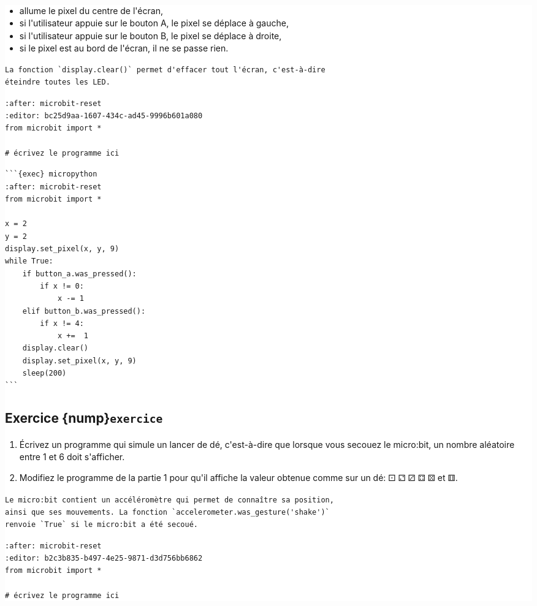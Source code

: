 - allume le pixel du centre de l'écran,
- si l'utilisateur appuie sur le bouton A, le pixel se déplace à gauche,
- si l'utilisateur appuie sur le bouton B, le pixel se déplace à droite,
- si le pixel est au bord de l'écran, il ne se passe rien.

```{tip}
La fonction `display.clear()` permet d'effacer tout l'écran, c'est-à-dire
éteindre toutes les LED.
```

```{exec} micropython
:after: microbit-reset
:editor: bc25d9aa-1607-434c-ad45-9996b601a080
from microbit import *

# écrivez le programme ici
```

````{solution}
```{exec} micropython
:after: microbit-reset
from microbit import *

x = 2
y = 2
display.set_pixel(x, y, 9)
while True:
    if button_a.was_pressed():
        if x != 0:
            x -= 1
    elif button_b.was_pressed():
        if x != 4:
            x +=  1
    display.clear()
    display.set_pixel(x, y, 9)
    sleep(200)
```
````

## Exercice {nump}`exercice`

1.  Écrivez un programme qui simule un lancer de dé, c'est-à-dire que lorsque
    vous secouez le micro:bit, un nombre aléatoire entre 1 et 6 doit s'afficher.

2.  Modifiez le programme de la partie 1 pour qu'il affiche la valeur obtenue
    comme sur un dé: &#9856; &#9857; &#9858; &#9859; &#9860; et &#9861;.

```{tip}
Le micro:bit contient un accéléromètre qui permet de connaître sa position,
ainsi que ses mouvements. La fonction `accelerometer.was_gesture('shake')`
renvoie `True` si le micro:bit a été secoué.
```

```{exec} micropython
:after: microbit-reset
:editor: b2c3b835-b497-4e25-9871-d3d756bb6862
from microbit import *

# écrivez le programme ici
```

